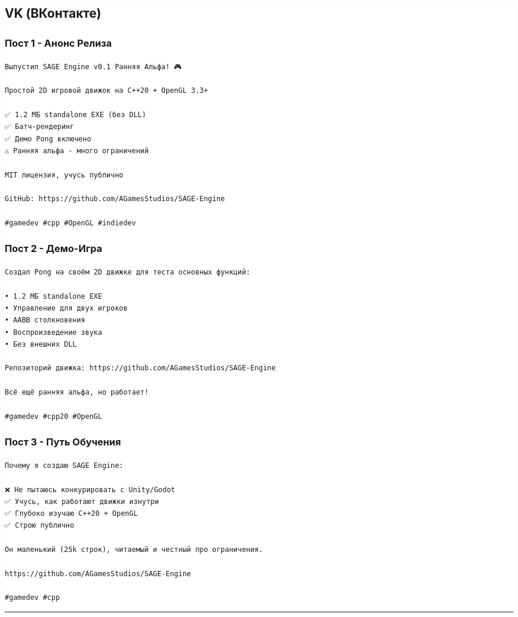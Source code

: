 
## VK (ВКонтакте)

### Пост 1 - Анонс Релиза
```
Выпустил SAGE Engine v0.1 Ранняя Альфа! 🎮

Простой 2D игровой движок на C++20 + OpenGL 3.3+

✅ 1.2 МБ standalone EXE (без DLL)
✅ Батч-рендеринг
✅ Демо Pong включено
⚠️ Ранняя альфа - много ограничений

MIT лицензия, учусь публично

GitHub: https://github.com/AGamesStudios/SAGE-Engine

#gamedev #cpp #OpenGL #indiedev
```

### Пост 2 - Демо-Игра
```
Создал Pong на своём 2D движке для теста основных функций:

• 1.2 МБ standalone EXE
• Управление для двух игроков
• AABB столкновения
• Воспроизведение звука
• Без внешних DLL

Репозиторий движка: https://github.com/AGamesStudios/SAGE-Engine

Всё ещё ранняя альфа, но работает!

#gamedev #cpp20 #OpenGL
```

### Пост 3 - Путь Обучения
```
Почему я создаю SAGE Engine:

❌ Не пытаюсь конкурировать с Unity/Godot
✅ Учусь, как работают движки изнутри
✅ Глубоко изучаю C++20 + OpenGL
✅ Строю публично

Он маленький (25k строк), читаемый и честный про ограничения.

https://github.com/AGamesStudios/SAGE-Engine

#gamedev #cpp
```

---